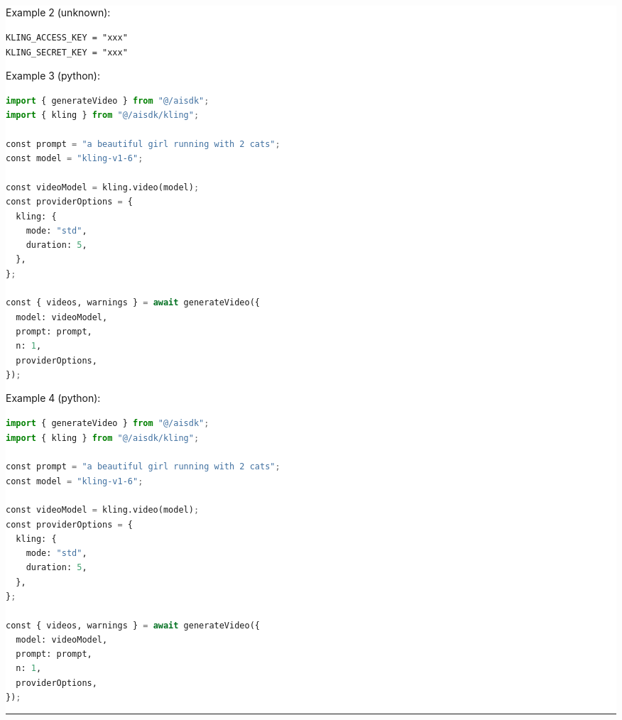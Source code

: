Example 2 (unknown):
```unknown
KLING_ACCESS_KEY = "xxx"
KLING_SECRET_KEY = "xxx"
```

Example 3 (python):
```python
import { generateVideo } from "@/aisdk";
import { kling } from "@/aisdk/kling";
 
const prompt = "a beautiful girl running with 2 cats";
const model = "kling-v1-6";
 
const videoModel = kling.video(model);
const providerOptions = {
  kling: {
    mode: "std",
    duration: 5,
  },
};
 
const { videos, warnings } = await generateVideo({
  model: videoModel,
  prompt: prompt,
  n: 1,
  providerOptions,
});
```

Example 4 (python):
```python
import { generateVideo } from "@/aisdk";
import { kling } from "@/aisdk/kling";
 
const prompt = "a beautiful girl running with 2 cats";
const model = "kling-v1-6";
 
const videoModel = kling.video(model);
const providerOptions = {
  kling: {
    mode: "std",
    duration: 5,
  },
};
 
const { videos, warnings } = await generateVideo({
  model: videoModel,
  prompt: prompt,
  n: 1,
  providerOptions,
});
```

---